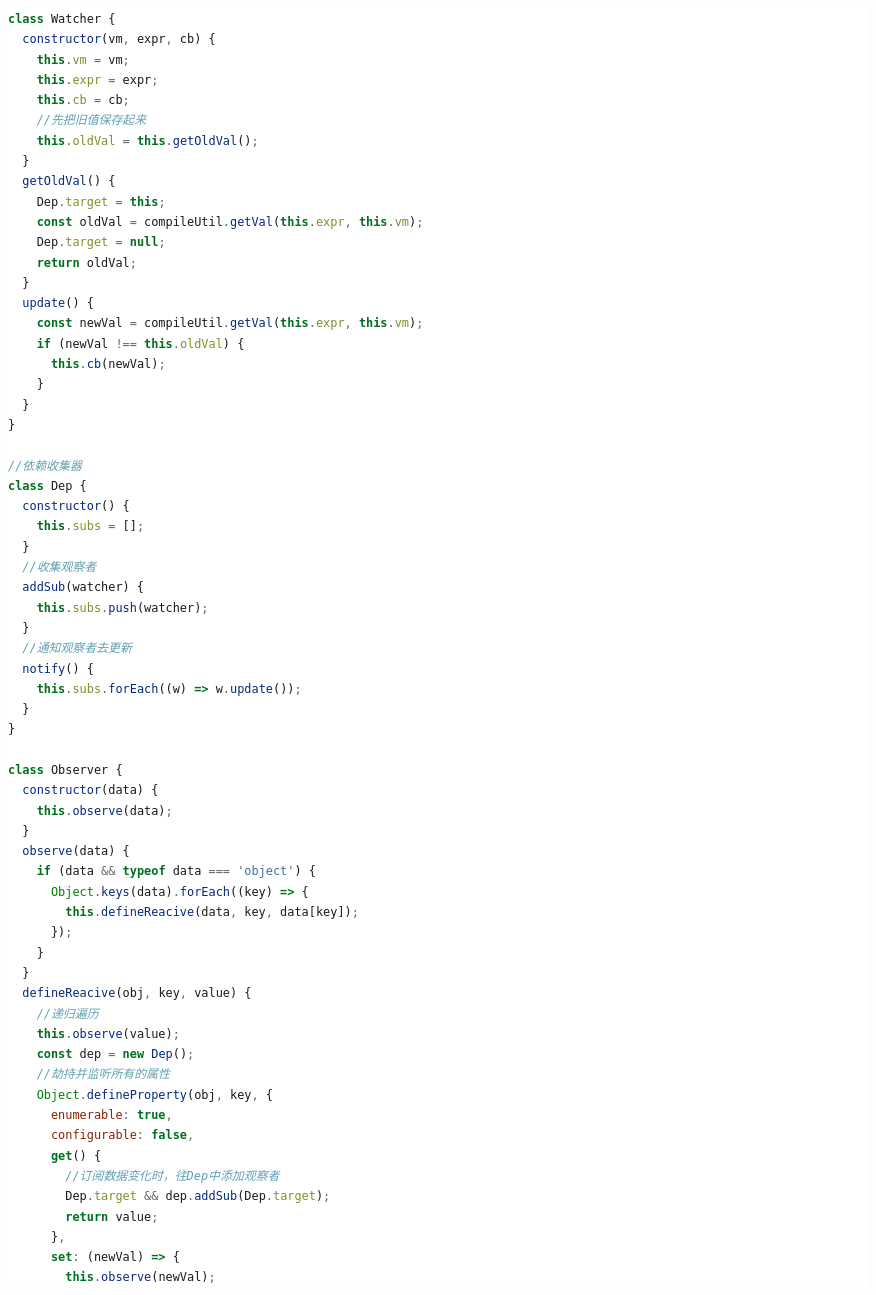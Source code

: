 ```js
class Watcher {
  constructor(vm, expr, cb) {
    this.vm = vm;
    this.expr = expr;
    this.cb = cb;
    //先把旧值保存起来
    this.oldVal = this.getOldVal();
  }
  getOldVal() {
    Dep.target = this;
    const oldVal = compileUtil.getVal(this.expr, this.vm);
    Dep.target = null;
    return oldVal;
  }
  update() {
    const newVal = compileUtil.getVal(this.expr, this.vm);
    if (newVal !== this.oldVal) {
      this.cb(newVal);
    }
  }
}

//依赖收集器
class Dep {
  constructor() {
    this.subs = [];
  }
  //收集观察者
  addSub(watcher) {
    this.subs.push(watcher);
  }
  //通知观察者去更新
  notify() {
    this.subs.forEach((w) => w.update());
  }
}

class Observer {
  constructor(data) {
    this.observe(data);
  }
  observe(data) {
    if (data && typeof data === 'object') {
      Object.keys(data).forEach((key) => {
        this.defineReacive(data, key, data[key]);
      });
    }
  }
  defineReacive(obj, key, value) {
    //递归遍历
    this.observe(value);
    const dep = new Dep();
    //劫持并监听所有的属性
    Object.defineProperty(obj, key, {
      enumerable: true,
      configurable: false,
      get() {
        //订阅数据变化时，往Dep中添加观察者
        Dep.target && dep.addSub(Dep.target);
        return value;
      },
      set: (newVal) => {
        this.observe(newVal);
```